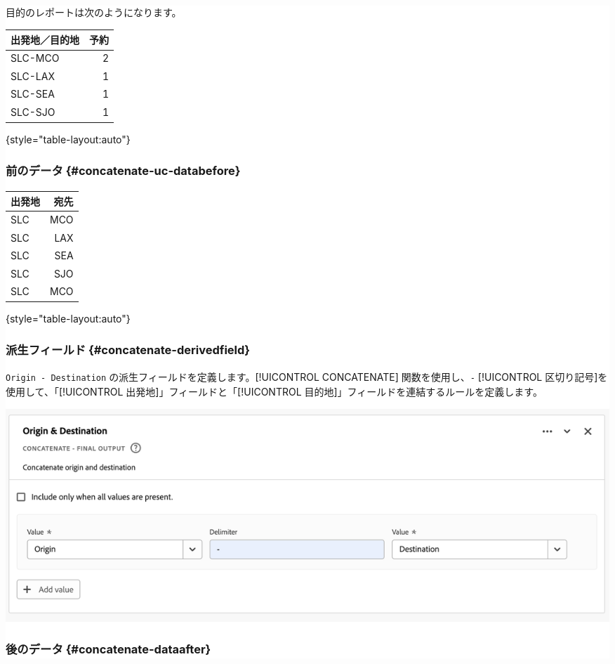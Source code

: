 目的のレポートは次のようになります。

| 出発地／目的地 | 予約 |
|----|---:|
| SLC-MCO | 2 |
| SLC-LAX | 1 |
| SLC-SEA | 1 |
| SLC-SJO | 1 |

{style="table-layout:auto"}


### 前のデータ {#concatenate-uc-databefore}

| 出発地 | 宛先 |
|----|---:|
| SLC | MCO |
| SLC | LAX |
| SLC | SEA |
| SLC | SJO |
| SLC | MCO |

{style="table-layout:auto"}

### 派生フィールド {#concatenate-derivedfield}

`Origin - Destination` の派生フィールドを定義します。[!UICONTROL CONCATENATE] 関数を使用し、`-` [!UICONTROL 区切り記号]を使用して、「[!UICONTROL 出発地]」フィールドと「[!UICONTROL 目的地]」フィールドを連結するルールを定義します。

![連結ルールのスクリーンショット](assets/concatenate.png)

### 後のデータ {#concatenate-dataafter}
